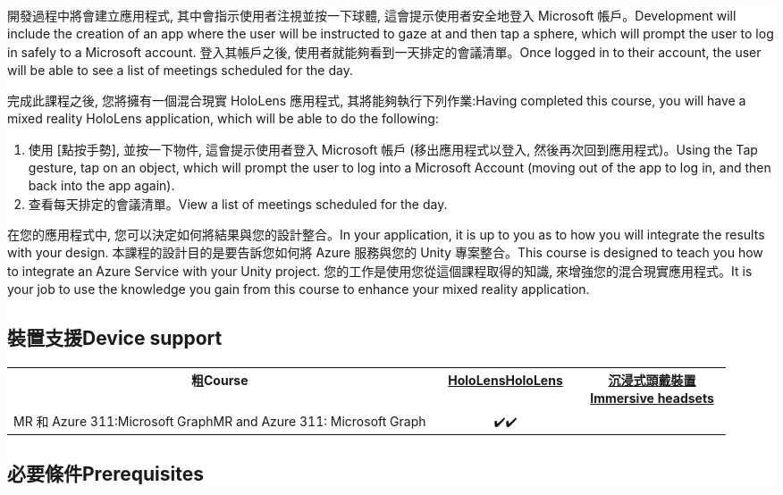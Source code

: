 <span data-ttu-id="e4f0f-116">開發過程中將會建立應用程式, 其中會指示使用者注視並按一下球體, 這會提示使用者安全地登入 Microsoft 帳戶。</span><span class="sxs-lookup"><span data-stu-id="e4f0f-116">Development will include the creation of an app where the user will be instructed to gaze at and then tap a sphere, which will prompt the user to log in safely to a Microsoft account.</span></span> <span data-ttu-id="e4f0f-117">登入其帳戶之後, 使用者就能夠看到一天排定的會議清單。</span><span class="sxs-lookup"><span data-stu-id="e4f0f-117">Once logged in to their account, the user will be able to see a list of meetings scheduled for the day.</span></span>

<span data-ttu-id="e4f0f-118">完成此課程之後, 您將擁有一個混合現實 HoloLens 應用程式, 其將能夠執行下列作業:</span><span class="sxs-lookup"><span data-stu-id="e4f0f-118">Having completed this course, you will have a mixed reality HoloLens application, which will be able to do the following:</span></span>

1.  <span data-ttu-id="e4f0f-119">使用 [點按手勢], 並按一下物件, 這會提示使用者登入 Microsoft 帳戶 (移出應用程式以登入, 然後再次回到應用程式)。</span><span class="sxs-lookup"><span data-stu-id="e4f0f-119">Using the Tap gesture, tap on an object, which will prompt the user to log into a Microsoft Account (moving out of the app to log in, and then back into the app again).</span></span>
2.  <span data-ttu-id="e4f0f-120">查看每天排定的會議清單。</span><span class="sxs-lookup"><span data-stu-id="e4f0f-120">View a list of meetings scheduled for the day.</span></span> 

<span data-ttu-id="e4f0f-121">在您的應用程式中, 您可以決定如何將結果與您的設計整合。</span><span class="sxs-lookup"><span data-stu-id="e4f0f-121">In your application, it is up to you as to how you will integrate the results with your design.</span></span> <span data-ttu-id="e4f0f-122">本課程的設計目的是要告訴您如何將 Azure 服務與您的 Unity 專案整合。</span><span class="sxs-lookup"><span data-stu-id="e4f0f-122">This course is designed to teach you how to integrate an Azure Service with your Unity project.</span></span> <span data-ttu-id="e4f0f-123">您的工作是使用您從這個課程取得的知識, 來增強您的混合現實應用程式。</span><span class="sxs-lookup"><span data-stu-id="e4f0f-123">It is your job to use the knowledge you gain from this course to enhance your mixed reality application.</span></span>

## <a name="device-support"></a><span data-ttu-id="e4f0f-124">裝置支援</span><span class="sxs-lookup"><span data-stu-id="e4f0f-124">Device support</span></span>

<table>
<tr>
<th><span data-ttu-id="e4f0f-125">粗</span><span class="sxs-lookup"><span data-stu-id="e4f0f-125">Course</span></span></th><th style="width:150px"> <span data-ttu-id="e4f0f-126"><a href="hololens-hardware-details.md">HoloLens</a></span><span class="sxs-lookup"><span data-stu-id="e4f0f-126"><a href="hololens-hardware-details.md">HoloLens</a></span></span></th><th style="width:150px"> <span data-ttu-id="e4f0f-127"><a href="immersive-headset-hardware-details.md">沉浸式頭戴裝置</a></span><span class="sxs-lookup"><span data-stu-id="e4f0f-127"><a href="immersive-headset-hardware-details.md">Immersive headsets</a></span></span></th>
</tr><tr>
<td> <span data-ttu-id="e4f0f-128">MR 和 Azure 311:Microsoft Graph</span><span class="sxs-lookup"><span data-stu-id="e4f0f-128">MR and Azure 311: Microsoft Graph</span></span></td><td style="text-align: center;"> <span data-ttu-id="e4f0f-129">✔️</span><span class="sxs-lookup"><span data-stu-id="e4f0f-129">✔️</span></span></td><td style="text-align: center;"> </td>
</tr>
</table>

## <a name="prerequisites"></a><span data-ttu-id="e4f0f-130">必要條件</span><span class="sxs-lookup"><span data-stu-id="e4f0f-130">Prerequisites</span></span>
